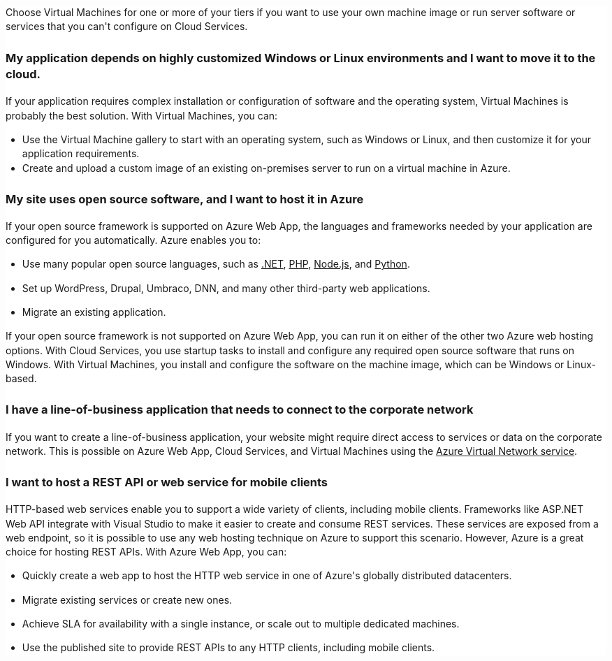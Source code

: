 Choose Virtual Machines for one or more of your tiers if you want to use your own machine image or run server software or services that you can't configure on Cloud Services.

### <a id="custom"></a>My application depends on highly customized Windows or Linux environments and I want to move it to the cloud.

If your application requires complex installation or configuration of software and the operating system, Virtual Machines is probably the best solution. With Virtual Machines, you can:

- Use the Virtual Machine gallery to start with an operating system, such as Windows or Linux, and then customize it for your application requirements.
- Create and upload a custom image of an existing on-premises server to run on a virtual machine in Azure.

### <a id="oss"></a>My site uses open source software, and I want to host it in Azure

If your open source framework is supported on Azure Web App, the languages and frameworks needed by your application are configured for you automatically. Azure enables you to:

- Use many popular open source languages, such as [.NET][dotnet], [PHP][], [Node.js][nodejs], and [Python][].
- Set up WordPress, Drupal, Umbraco, DNN, and many other third-party web applications.


- Migrate an existing application.


If your open source framework is not supported on Azure Web App, you can run it on either of the other two Azure web hosting options. With Cloud Services, you use startup tasks to install and configure any required open source software that runs on Windows. With Virtual Machines, you install and configure the software on the machine image, which can be Windows or Linux-based.

### <a id="lob"></a>I have a line-of-business application that needs to connect to the corporate network



If you want to create a line-of-business application, your website might require direct access to services or data on the corporate network. This is possible on Azure Web App, Cloud Services, and Virtual Machines using the [Azure Virtual Network service](/home/features/networking/). 

### <a id="mobile"></a>I want to host a REST API or web service for mobile clients

HTTP-based web services enable you to support a wide variety of clients, including mobile clients. Frameworks like ASP.NET Web API integrate with Visual Studio to make it easier to create and consume REST services.  These services are exposed from a web endpoint, so it is possible to use any web hosting technique on Azure to support this scenario. However, Azure is a great choice for hosting REST APIs. With Azure Web App, you can:

- Quickly create a web app to host the HTTP web service in one of  Azure's  globally distributed datacenters.
- Migrate existing services or create new ones.
- Achieve SLA for availability with a single instance, or scale out to multiple dedicated machines.
- Use the published site to provide REST APIs to any HTTP clients, including mobile clients.


  [ChoicesDiagram]: ./media/choose-web-site-cloud-service-vm/Websites_CloudServices_VMs_3.png
  [Azure Web App]: /home/features/web-site/
  [Cloud Services]: /documentation/services/cloud-services/
  [Virtual Machines]: /documentation/services/virtual-machines/
  [ClearDB]: http://www.cleardb.com/
  [WebJobs]: /documentation/articles/websites-webjobs-resources/
  [Configuring an SSL certificate for an Azure Website]: /documentation/articles/web-sites-configure-ssl-certificate/
  [dotnet]: /develop/net/
  [nodejs]: /develop/nodejs/
  [PHP]: /develop/php/
  [Python]: /develop/python/
  [servicebus]: /documentation/services/service-bus/
  [sqldatabase]: /documentation/services/sql-databases/
  [Storage]: /documentation/services/storage/